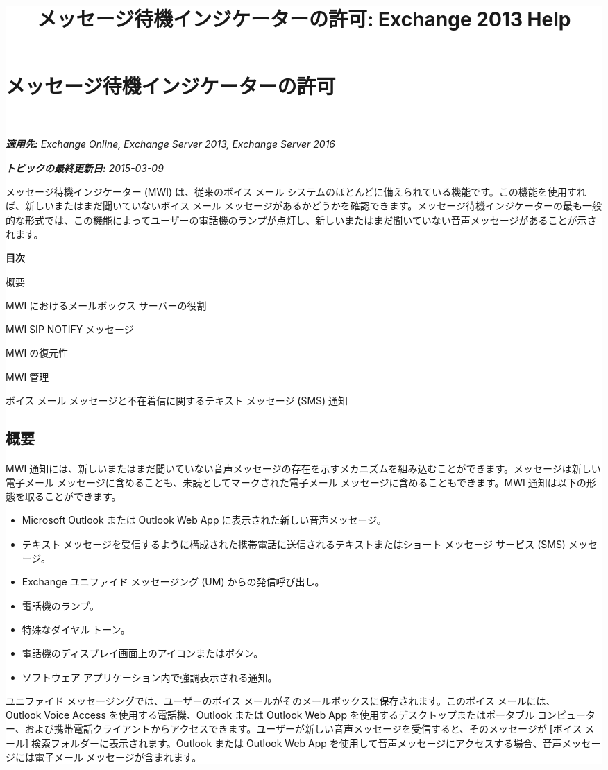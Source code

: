 ﻿---
title: 'メッセージ待機インジケーターの許可: Exchange 2013 Help'
TOCTitle: メッセージ待機インジケーターの許可
ms:assetid: 57fb439e-8208-499f-a20b-814677843a8c
ms:mtpsurl: https://technet.microsoft.com/ja-jp/library/Dd298001(v=EXCHG.150)
ms:contentKeyID: 54652967
ms.date: 04/24/2018
mtps_version: v=EXCHG.150
ms.translationtype: HT
---

# メッセージ待機インジケーターの許可

 

_**適用先:** Exchange Online, Exchange Server 2013, Exchange Server 2016_

_**トピックの最終更新日:** 2015-03-09_

メッセージ待機インジケーター (MWI) は、従来のボイス メール システムのほとんどに備えられている機能です。この機能を使用すれば、新しいまたはまだ聞いていないボイス メール メッセージがあるかどうかを確認できます。メッセージ待機インジケーターの最も一般的な形式では、この機能によってユーザーの電話機のランプが点灯し、新しいまたはまだ聞いていない音声メッセージがあることが示されます。

**目次**

概要

MWI におけるメールボックス サーバーの役割

MWI SIP NOTIFY メッセージ

MWI の復元性

MWI 管理

ボイス メール メッセージと不在着信に関するテキスト メッセージ (SMS) 通知

## 概要

MWI 通知には、新しいまたはまだ聞いていない音声メッセージの存在を示すメカニズムを組み込むことができます。メッセージは新しい電子メール メッセージに含めることも、未読としてマークされた電子メール メッセージに含めることもできます。MWI 通知は以下の形態を取ることができます。

  - Microsoft Outlook または Outlook Web App に表示された新しい音声メッセージ。

  - テキスト メッセージを受信するように構成された携帯電話に送信されるテキストまたはショート メッセージ サービス (SMS) メッセージ。

  - Exchange ユニファイド メッセージング (UM) からの発信呼び出し。

  - 電話機のランプ。

  - 特殊なダイヤル トーン。

  - 電話機のディスプレイ画面上のアイコンまたはボタン。

  - ソフトウェア アプリケーション内で強調表示される通知。

ユニファイド メッセージングでは、ユーザーのボイス メールがそのメールボックスに保存されます。このボイス メールには、Outlook Voice Access を使用する電話機、Outlook または Outlook Web App を使用するデスクトップまたはポータブル コンピューター、および携帯電話クライアントからアクセスできます。ユーザーが新しい音声メッセージを受信すると、そのメッセージが \[ボイス メール\] 検索フォルダーに表示されます。Outlook または Outlook Web App を使用して音声メッセージにアクセスする場合、音声メッセージには電子メール メッセージが含まれます。
